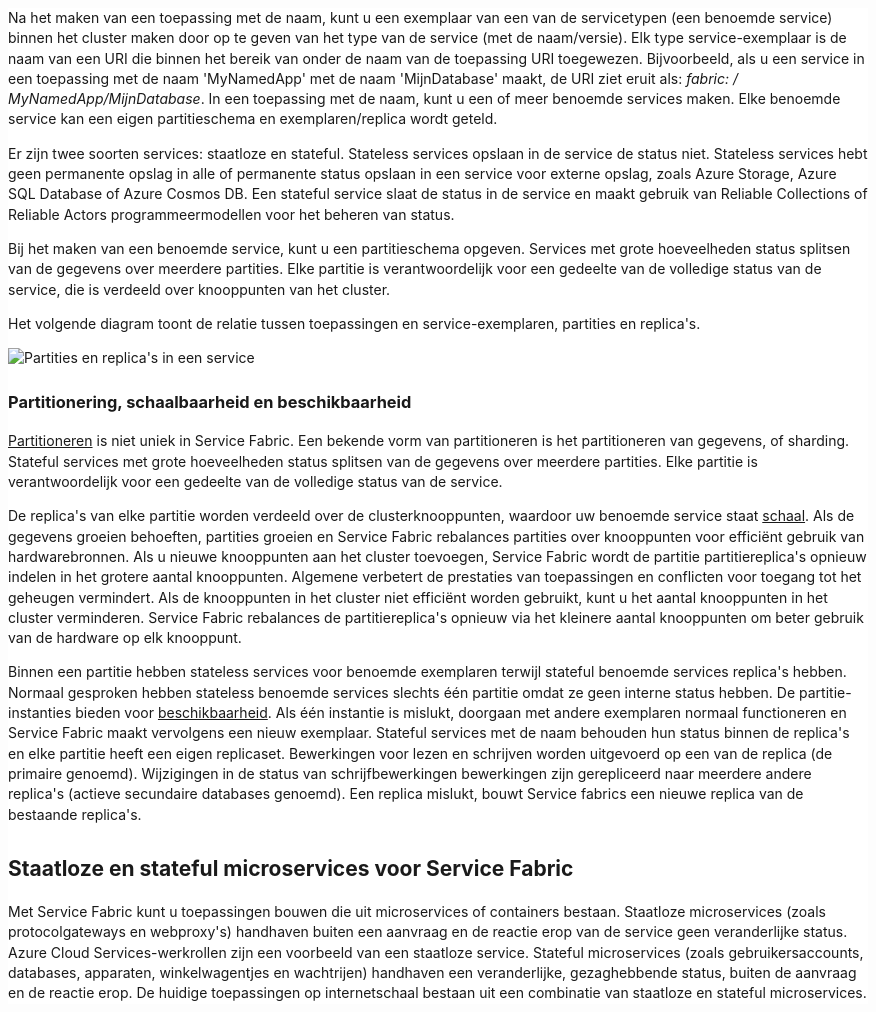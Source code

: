 Na het maken van een toepassing met de naam, kunt u een exemplaar van een van de servicetypen (een benoemde service) binnen het cluster maken door op te geven van het type van de service (met de naam/versie). Elk type service-exemplaar is de naam van een URI die binnen het bereik van onder de naam van de toepassing URI toegewezen. Bijvoorbeeld, als u een service in een toepassing met de naam 'MyNamedApp' met de naam 'MijnDatabase' maakt, de URI ziet eruit als: *fabric: / MyNamedApp/MijnDatabase*. In een toepassing met de naam, kunt u een of meer benoemde services maken. Elke benoemde service kan een eigen partitieschema en exemplaren/replica wordt geteld. 

Er zijn twee soorten services: staatloze en stateful. Stateless services opslaan in de service de status niet. Stateless services hebt geen permanente opslag in alle of permanente status opslaan in een service voor externe opslag, zoals Azure Storage, Azure SQL Database of Azure Cosmos DB. Een stateful service slaat de status in de service en maakt gebruik van Reliable Collections of Reliable Actors programmeermodellen voor het beheren van status. 

Bij het maken van een benoemde service, kunt u een partitieschema opgeven. Services met grote hoeveelheden status splitsen van de gegevens over meerdere partities. Elke partitie is verantwoordelijk voor een gedeelte van de volledige status van de service, die is verdeeld over knooppunten van het cluster.  

Het volgende diagram toont de relatie tussen toepassingen en service-exemplaren, partities en replica's.

![Partities en replica's in een service][cluster-application-instances]

### <a name="partitioning-scaling-and-availability"></a>Partitionering, schaalbaarheid en beschikbaarheid
[Partitioneren](service-fabric-concepts-partitioning.md) is niet uniek in Service Fabric. Een bekende vorm van partitioneren is het partitioneren van gegevens, of sharding. Stateful services met grote hoeveelheden status splitsen van de gegevens over meerdere partities. Elke partitie is verantwoordelijk voor een gedeelte van de volledige status van de service. 

De replica's van elke partitie worden verdeeld over de clusterknooppunten, waardoor uw benoemde service staat [schaal](service-fabric-concepts-scalability.md). Als de gegevens groeien behoeften, partities groeien en Service Fabric rebalances partities over knooppunten voor efficiënt gebruik van hardwarebronnen. Als u nieuwe knooppunten aan het cluster toevoegen, Service Fabric wordt de partitie partitiereplica's opnieuw indelen in het grotere aantal knooppunten. Algemene verbetert de prestaties van toepassingen en conflicten voor toegang tot het geheugen vermindert. Als de knooppunten in het cluster niet efficiënt worden gebruikt, kunt u het aantal knooppunten in het cluster verminderen. Service Fabric rebalances de partitiereplica's opnieuw via het kleinere aantal knooppunten om beter gebruik van de hardware op elk knooppunt.

Binnen een partitie hebben stateless services voor benoemde exemplaren terwijl stateful benoemde services replica's hebben. Normaal gesproken hebben stateless benoemde services slechts één partitie omdat ze geen interne status hebben. De partitie-instanties bieden voor [beschikbaarheid](service-fabric-availability-services.md). Als één instantie is mislukt, doorgaan met andere exemplaren normaal functioneren en Service Fabric maakt vervolgens een nieuw exemplaar. Stateful services met de naam behouden hun status binnen de replica's en elke partitie heeft een eigen replicaset. Bewerkingen voor lezen en schrijven worden uitgevoerd op een van de replica (de primaire genoemd). Wijzigingen in de status van schrijfbewerkingen bewerkingen zijn gerepliceerd naar meerdere andere replica's (actieve secundaire databases genoemd). Een replica mislukt, bouwt Service fabrics een nieuwe replica van de bestaande replica's.

## <a name="stateless-and-stateful-microservices-for-service-fabric"></a>Staatloze en stateful microservices voor Service Fabric
Met Service Fabric kunt u toepassingen bouwen die uit microservices of containers bestaan. Staatloze microservices (zoals protocolgateways en webproxy's) handhaven buiten een aanvraag en de reactie erop van de service geen veranderlijke status. Azure Cloud Services-werkrollen zijn een voorbeeld van een staatloze service. Stateful microservices (zoals gebruikersaccounts, databases, apparaten, winkelwagentjes en wachtrijen) handhaven een veranderlijke, gezaghebbende status, buiten de aanvraag en de reactie erop. De huidige toepassingen op internetschaal bestaan uit een combinatie van staatloze en stateful microservices. 


[cluster-application-instances]: media/service-fabric-content-roadmap/cluster-application-instances.png
[cluster-imagestore-apptypes]: ./media/service-fabric-content-roadmap/cluster-imagestore-apptypes.png